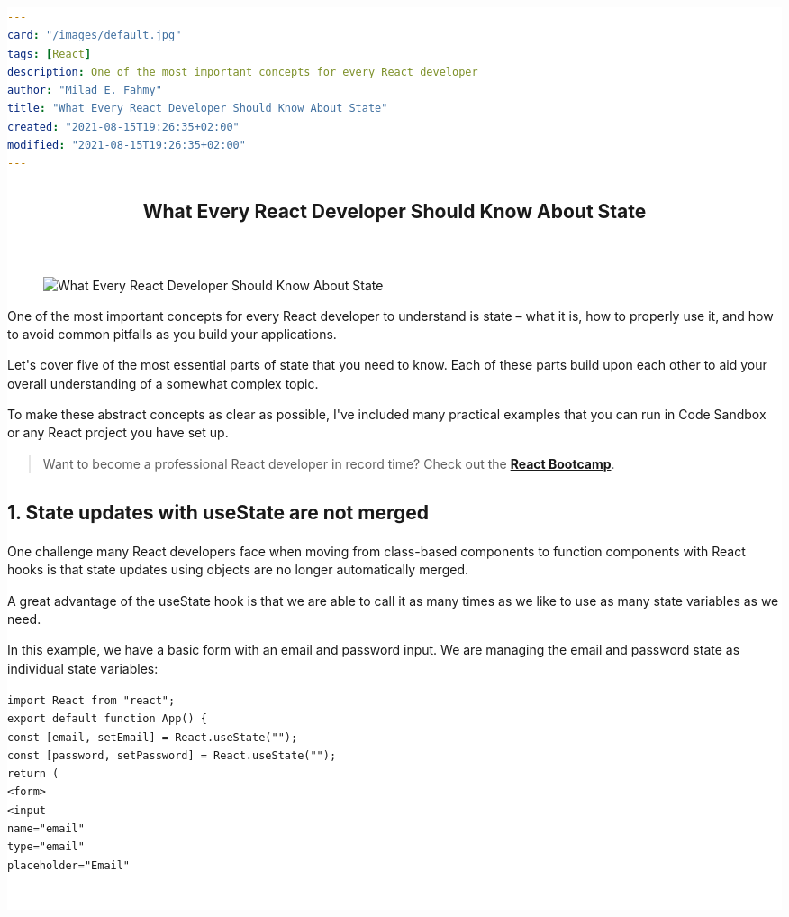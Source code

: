 ```yaml
---
card: "/images/default.jpg"
tags: [React]
description: One of the most important concepts for every React developer
author: "Milad E. Fahmy"
title: "What Every React Developer Should Know About State"
created: "2021-08-15T19:26:35+02:00"
modified: "2021-08-15T19:26:35+02:00"
---
```

<div class="site-wrapper">
<main id="site-main" class="site-main outer">
<div class="inner">
<article class="post-full post tag-react tag-javascript tag-state-management tag-react-hooks ">
<header class="post-full-header">
<h1 class="post-full-title">What Every React Developer Should Know About State</h1>
</header>
<figure class="post-full-image">
<picture>
<source media="(max-width: 700px)" sizes="1px" srcset="data:image/gif;base64,R0lGODlhAQABAIAAAAAAAP///yH5BAEAAAAALAAAAAABAAEAAAIBRAA7 1w">
<source media="(min-width: 701px)" sizes="(max-width: 800px) 400px,
(max-width: 1170px) 700px,
1400px" srcset="/news/content/images/size/w300/2021/04/5-things-every-react-developer-should-know-about-state.png 300w,
/news/content/images/size/w600/2021/04/5-things-every-react-developer-should-know-about-state.png 600w,
/news/content/images/size/w1000/2021/04/5-things-every-react-developer-should-know-about-state.png 1000w,
/news/content/images/size/w2000/2021/04/5-things-every-react-developer-should-know-about-state.png 2000w">
<img onerror="this.style.display='none'" src="/news/content/images/size/w2000/2021/04/5-things-every-react-developer-should-know-about-state.png" alt="What Every React Developer Should Know About State">
</picture>
</figure>
<section class="post-full-content">
<div class="post-content">
<p>One of the most important concepts for every React developer to understand is state – what it is, how to properly use it, and how to avoid common pitfalls as you build your applications. </p>
<p>Let's cover five of the most essential parts of state that you need to know. Each of these parts build upon each other to aid your overall understanding of a somewhat complex topic.</p>
<p>To make these abstract concepts as clear as possible, I've included many practical examples that you can run in Code Sandbox or any React project you have set up.</p>
<blockquote>Want to become a professional React developer in record time? Check out the <a href="https://reactbootcamp.com"><strong>React Bootcamp</strong></a>.</blockquote>
<h2 id="1-state-updates-with-usestate-are-not-merged">1. State updates with useState are not merged</h2>
<p>One challenge many React developers face when moving from class-based components to function components with React hooks is that state updates using objects are no longer automatically merged.</p>
<p>A great advantage of the useState hook is that we are able to call it as many times as we like to use as many state variables as we need. </p>
<p>In this example, we have a basic form with an email and password input. We are managing the email and password state as individual state variables:</p><pre><code class="language-js">import React from "react";
export default function App() {
const [email, setEmail] = React.useState("");
const [password, setPassword] = React.useState("");
return (
&lt;form&gt;
&lt;input
name="email"
type="email"
placeholder="Email"

[e.target.name]: e.target.value
[e.target.name]: e.target.value